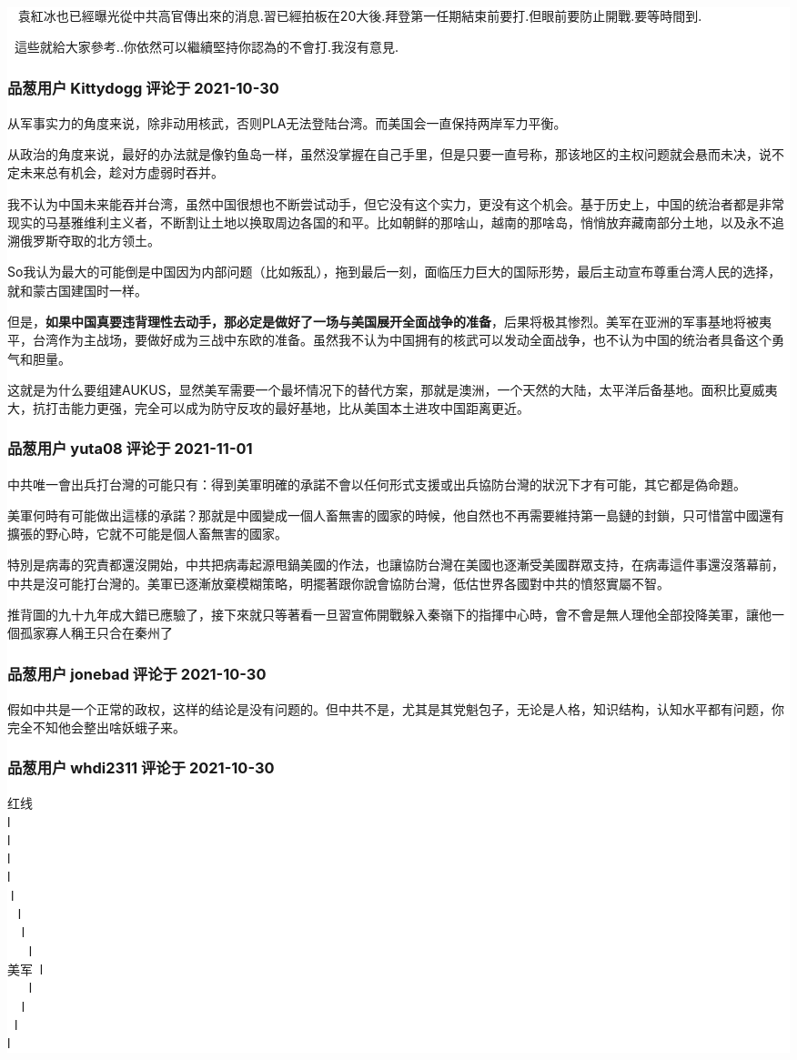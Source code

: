    袁紅冰也已經曝光從中共高官傳出來的消息.習已經拍板在20大後.拜登第一任期結束前要打.但眼前要防止開戰.要等時間到.  
  
  這些就給大家參考..你依然可以繼續堅持你認為的不會打.我沒有意見.
        


            
### 品葱用户 **Kittydogg** 评论于 2021-10-30
        
从军事实力的角度来说，除非动用核武，否则PLA无法登陆台湾。而美国会一直保持两岸军力平衡。  
  
从政治的角度来说，最好的办法就是像钓鱼岛一样，虽然没掌握在自己手里，但是只要一直号称，那该地区的主权问题就会悬而未决，说不定未来总有机会，趁对方虚弱时吞并。  
  
我不认为中国未来能吞并台湾，虽然中国很想也不断尝试动手，但它没有这个实力，更没有这个机会。基于历史上，中国的统治者都是非常现实的马基雅维利主义者，不断割让土地以换取周边各国的和平。比如朝鲜的那啥山，越南的那啥岛，悄悄放弃藏南部分土地，以及永不追溯俄罗斯夺取的北方领土。  
  
So我认为最大的可能倒是中国因为内部问题（比如叛乱），拖到最后一刻，面临压力巨大的国际形势，最后主动宣布尊重台湾人民的选择，就和蒙古国建国时一样。  
  
但是，**如果中国真要违背理性去动手，那必定是做好了一场与美国展开全面战争的准备**，后果将极其惨烈。美军在亚洲的军事基地将被夷平，台湾作为主战场，要做好成为三战中东欧的准备。虽然我不认为中国拥有的核武可以发动全面战争，也不认为中国的统治者具备这个勇气和胆量。  
  
这就是为什么要组建AUKUS，显然美军需要一个最坏情况下的替代方案，那就是澳洲，一个天然的大陆，太平洋后备基地。面积比夏威夷大，抗打击能力更强，完全可以成为防守反攻的最好基地，比从美国本土进攻中国距离更近。
        


            
### 品葱用户 **yuta08** 评论于 2021-11-01
        
中共唯一會出兵打台灣的可能只有：得到美軍明確的承諾不會以任何形式支援或出兵協防台灣的狀況下才有可能，其它都是偽命題。  
  
美軍何時有可能做出這樣的承諾？那就是中國變成一個人畜無害的國家的時候，他自然也不再需要維持第一島鏈的封鎖，只可惜當中國還有擴張的野心時，它就不可能是個人畜無害的國家。  
  
特別是病毒的究責都還沒開始，中共把病毒起源甩鍋美國的作法，也讓協防台灣在美國也逐漸受美國群眾支持，在病毒這件事還沒落幕前，中共是沒可能打台灣的。美軍已逐漸放棄模糊策略，明擺著跟你說會協防台灣，低估世界各國對中共的憤怒實屬不智。  
  
推背圖的九十九年成大錯已應驗了，接下來就只等著看一旦習宣佈開戰躲入秦嶺下的指揮中心時，會不會是無人理他全部投降美軍，讓他一個孤家寡人稱王只合在秦州了
        


            
### 品葱用户 **jonebad** 评论于 2021-10-30
        
假如中共是一个正常的政权，这样的结论是没有问题的。但中共不是，尤其是其党魁包子，无论是人格，知识结构，认知水平都有问题，你完全不知他会整出啥妖蛾子来。
        


            
### 品葱用户 **whdi2311** 评论于 2021-10-30
        
红线  
l  
l  
l  
l  
 l   
   l  
    l  
      l  
美军  l    
      l  
    l  
  l   
l
        
